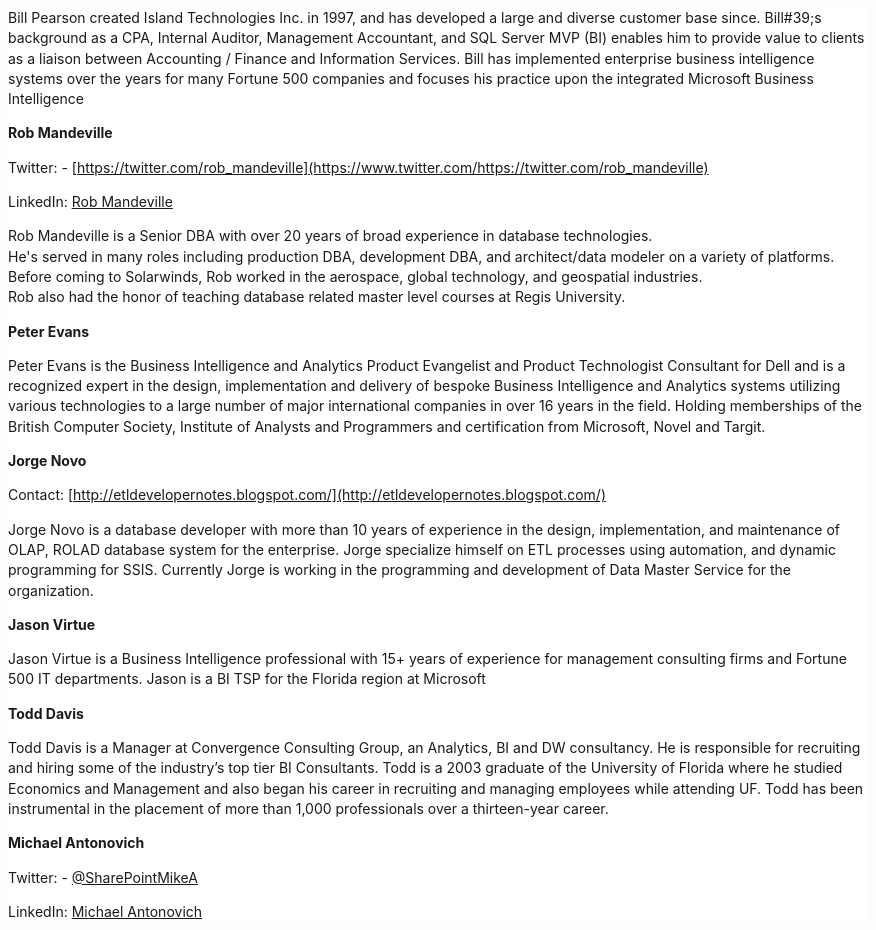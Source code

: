 Bill Pearson created Island Technologies Inc. in 1997, and has developed a large and diverse customer base since. Bill#39;s background as a CPA, Internal Auditor, Management Accountant, and SQL Server MVP (BI) enables him to provide value to clients as a liaison between Accounting / Finance and Information Services. Bill has implemented enterprise business intelligence systems over the years for many Fortune 500 companies and focuses his practice upon the integrated Microsoft Business Intelligence 
 
**Rob Mandeville**
 
Twitter:  - [https://twitter.com/rob_mandeville](https://www.twitter.com/https://twitter.com/rob_mandeville)
 
LinkedIn: [Rob Mandeville](https://www.linkedin.com/profile/view?id=218587224amp;trk=hp-identity-name)
 
Rob Mandeville is a Senior DBA with over 20 years of broad experience in database technologies.  
He's served in many roles including production DBA, development DBA, and architect/data modeler on a variety of platforms.  
Before coming to Solarwinds, Rob worked in the aerospace, global technology, and geospatial industries.  
Rob also had the honor of teaching database related master level courses at Regis University.
 
**Peter Evans**
 
Peter Evans is the Business Intelligence and Analytics Product Evangelist and Product Technologist Consultant for Dell and is a recognized expert in the design, implementation and delivery of bespoke Business Intelligence and Analytics systems utilizing various technologies to a large number of major international companies in over 16 years in the field. Holding memberships of the British Computer Society, Institute of Analysts and Programmers and certification from Microsoft, Novel and Targit. 
 
**Jorge Novo**
 
Contact: [http://etldevelopernotes.blogspot.com/](http://etldevelopernotes.blogspot.com/)
 
Jorge Novo is a database developer with more than 10 years of experience in the design, implementation, and maintenance of OLAP, ROLAD database system for the enterprise. Jorge specialize himself on ETL processes using automation, and dynamic programming for SSIS.
Currently Jorge is working in the programming and development of Data Master Service for the organization.
 
**Jason Virtue**
 
Jason Virtue is a Business Intelligence professional with 15+ years of experience for management consulting firms and Fortune 500 IT departments. Jason is a BI TSP for the Florida region at Microsoft
 
**Todd Davis**
 
Todd Davis is a Manager at Convergence Consulting Group, an Analytics, BI and DW consultancy.  He is responsible for recruiting and hiring some of the industry’s top tier BI Consultants.  Todd is a 2003 graduate of the University of Florida where he studied Economics and Management and also began his career in recruiting and managing employees while attending UF. Todd has been instrumental in the placement of more than 1,000 professionals over a thirteen-year career.
 
**Michael Antonovich**
 
Twitter:  - [@SharePointMikeA](https://www.twitter.com/@SharePointMikeA)
 
LinkedIn: [Michael Antonovich](https://www.linkedin.com/in/michaelpantonovich?)
 
